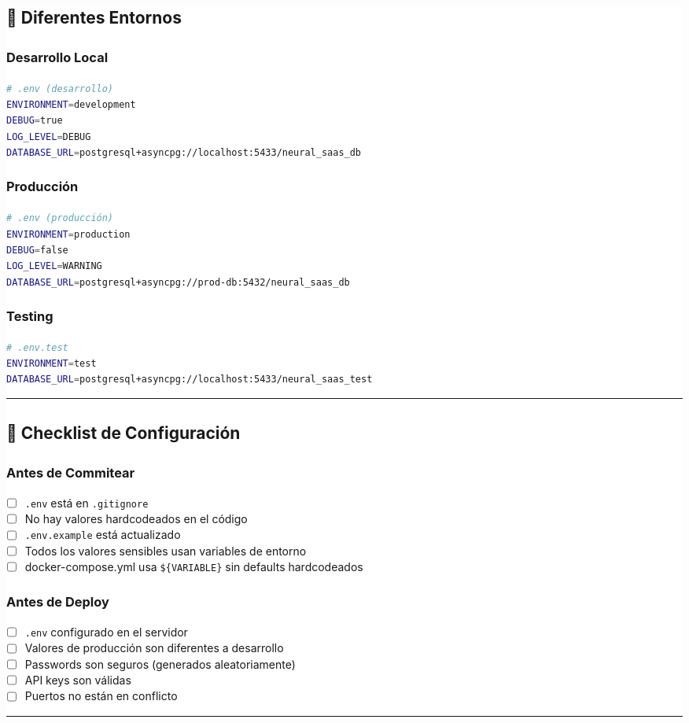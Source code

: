 
## 🔄 Diferentes Entornos

### Desarrollo Local

```bash
# .env (desarrollo)
ENVIRONMENT=development
DEBUG=true
LOG_LEVEL=DEBUG
DATABASE_URL=postgresql+asyncpg://localhost:5433/neural_saas_db
```

### Producción

```bash
# .env (producción)
ENVIRONMENT=production
DEBUG=false
LOG_LEVEL=WARNING
DATABASE_URL=postgresql+asyncpg://prod-db:5432/neural_saas_db
```

### Testing

```bash
# .env.test
ENVIRONMENT=test
DATABASE_URL=postgresql+asyncpg://localhost:5433/neural_saas_test
```

---

## 📝 Checklist de Configuración

### Antes de Commitear

- [ ] `.env` está en `.gitignore`
- [ ] No hay valores hardcodeados en el código
- [ ] `.env.example` está actualizado
- [ ] Todos los valores sensibles usan variables de entorno
- [ ] docker-compose.yml usa `${VARIABLE}` sin defaults hardcodeados

### Antes de Deploy

- [ ] `.env` configurado en el servidor
- [ ] Valores de producción son diferentes a desarrollo
- [ ] Passwords son seguros (generados aleatoriamente)
- [ ] API keys son válidas
- [ ] Puertos no están en conflicto

---
